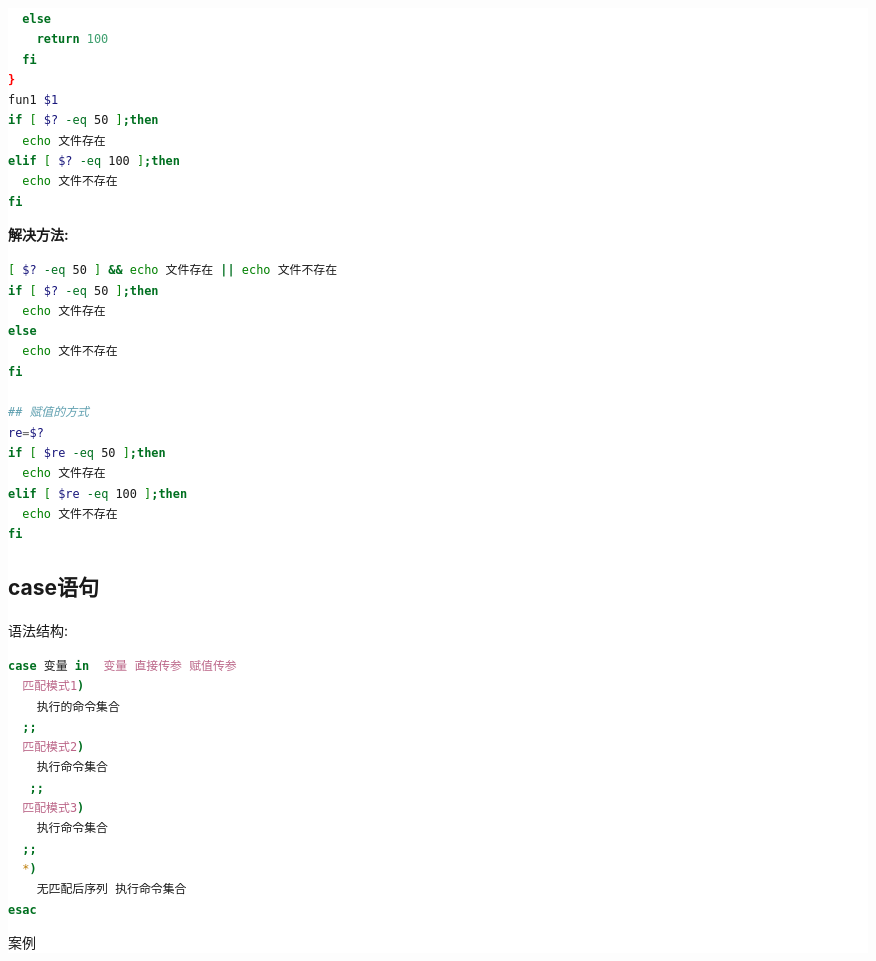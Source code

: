 ```bash
  else
    return 100
  fi
}
fun1 $1
if [ $? -eq 50 ];then
  echo 文件存在
elif [ $? -eq 100 ];then
  echo 文件不存在
fi
```

**解决方法:**

```bash
[ $? -eq 50 ] && echo 文件存在 || echo 文件不存在
if [ $? -eq 50 ];then
  echo 文件存在
else
  echo 文件不存在
fi

## 赋值的方式
re=$?
if [ $re -eq 50 ];then
  echo 文件存在
elif [ $re -eq 100 ];then
  echo 文件不存在
fi
```

## case语句

语法结构:

```bash
case 变量 in  变量 直接传参 赋值传参
  匹配模式1)
    执行的命令集合
  ;;
  匹配模式2)
    执行命令集合
   ;;
  匹配模式3)
    执行命令集合
  ;;
  *)
    无匹配后序列 执行命令集合
esac
```

案例

